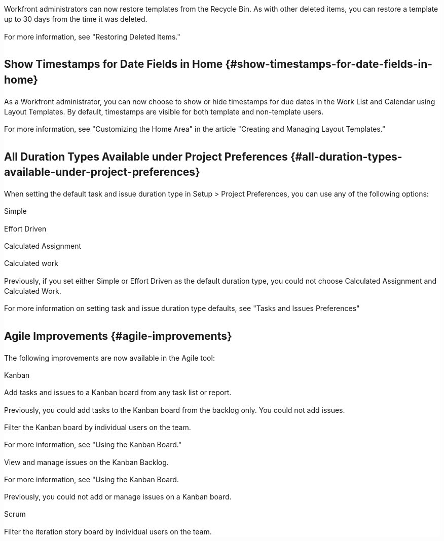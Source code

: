 Workfront administrators can now restore templates from the Recycle Bin. As with other deleted items, you can restore a template up to 30 days from the time it was deleted.

For more information, see "Restoring Deleted Items."

## Show Timestamps for Date Fields in Home {#show-timestamps-for-date-fields-in-home}

As a Workfront administrator, you can now choose to show or hide timestamps for due dates in the Work List and Calendar using Layout Templates. By default, timestamps are visible for both template and non-template users.

For more information, see "Customizing the Home Area" in the article "Creating and Managing Layout Templates."

## All Duration Types Available under Project Preferences {#all-duration-types-available-under-project-preferences}

When setting the default task and issue duration type in Setup > Project Preferences, you can use any of the following options:

Simple

Effort Driven

Calculated Assignment

Calculated work

Previously, if you set either Simple or Effort Driven as the default duration type, you could not choose Calculated Assignment and Calculated Work.

For more information on setting task and issue duration type defaults, see "Tasks and Issues Preferences"

## Agile Improvements {#agile-improvements}

The following improvements are now available in the Agile tool:

Kanban

Add tasks and issues to a Kanban board from any task list or report.

Previously, you could add tasks to the Kanban board from the backlog only. You could not add issues.

Filter the Kanban board by individual users on the team.

For more information, see "Using the Kanban Board."

View and manage issues on the Kanban Backlog.

For more information, see "Using the Kanban Board.

Previously, you could not add or manage issues on a Kanban board.

Scrum

Filter the iteration story board by individual users on the team.
